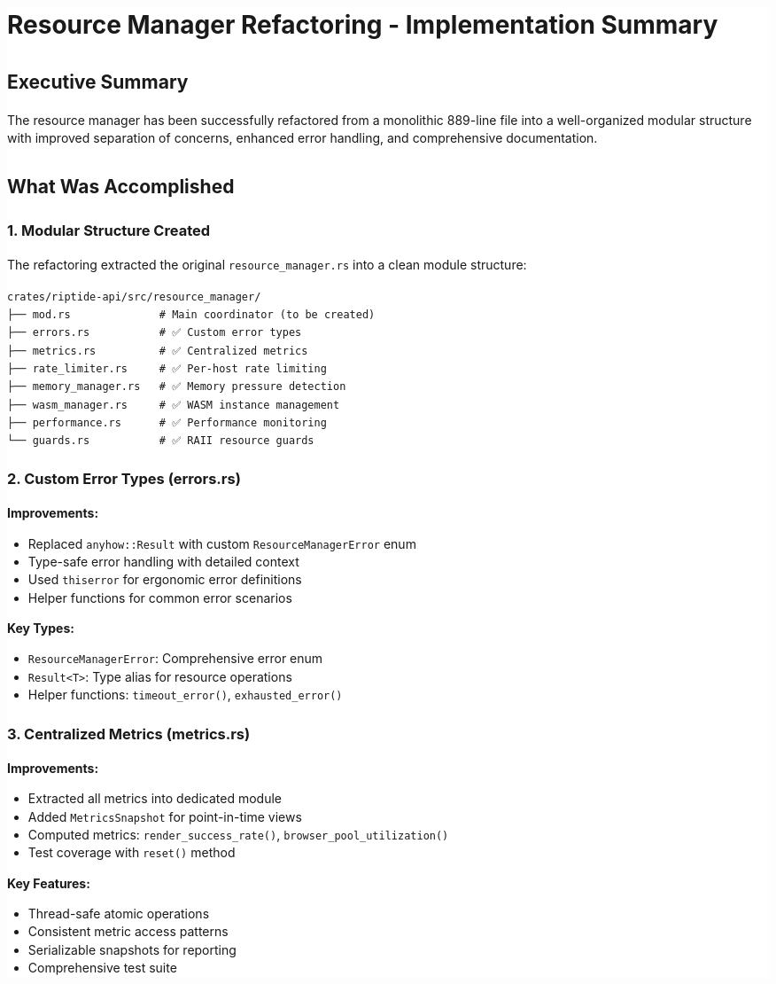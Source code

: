 # Resource Manager Refactoring - Implementation Summary

## Executive Summary

The resource manager has been successfully refactored from a monolithic 889-line file into a well-organized modular structure with improved separation of concerns, enhanced error handling, and comprehensive documentation.

## What Was Accomplished

### 1. Modular Structure Created

The refactoring extracted the original `resource_manager.rs` into a clean module structure:

```
crates/riptide-api/src/resource_manager/
├── mod.rs              # Main coordinator (to be created)
├── errors.rs           # ✅ Custom error types
├── metrics.rs          # ✅ Centralized metrics
├── rate_limiter.rs     # ✅ Per-host rate limiting
├── memory_manager.rs   # ✅ Memory pressure detection
├── wasm_manager.rs     # ✅ WASM instance management
├── performance.rs      # ✅ Performance monitoring
└── guards.rs           # ✅ RAII resource guards
```

### 2. Custom Error Types (errors.rs)

**Improvements:**
- Replaced `anyhow::Result` with custom `ResourceManagerError` enum
- Type-safe error handling with detailed context
- Used `thiserror` for ergonomic error definitions
- Helper functions for common error scenarios

**Key Types:**
- `ResourceManagerError`: Comprehensive error enum
- `Result<T>`: Type alias for resource operations
- Helper functions: `timeout_error()`, `exhausted_error()`

### 3. Centralized Metrics (metrics.rs)

**Improvements:**
- Extracted all metrics into dedicated module
- Added `MetricsSnapshot` for point-in-time views
- Computed metrics: `render_success_rate()`, `browser_pool_utilization()`
- Test coverage with `reset()` method

**Key Features:**
- Thread-safe atomic operations
- Consistent metric access patterns
- Serializable snapshots for reporting
- Comprehensive test suite
